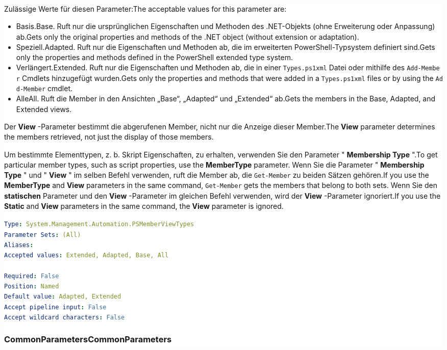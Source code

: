 <span data-ttu-id="184de-191">Zulässige Werte für diesen Parameter:</span><span class="sxs-lookup"><span data-stu-id="184de-191">The acceptable values for this parameter are:</span></span>

- <span data-ttu-id="184de-192">Basis.</span><span class="sxs-lookup"><span data-stu-id="184de-192">Base.</span></span> <span data-ttu-id="184de-193">Ruft nur die ursprünglichen Eigenschaften und Methoden des .NET-Objekts (ohne Erweiterung oder Anpassung) ab.</span><span class="sxs-lookup"><span data-stu-id="184de-193">Gets only the original properties and methods of the .NET object (without extension or adaptation).</span></span>
- <span data-ttu-id="184de-194">Speziell.</span><span class="sxs-lookup"><span data-stu-id="184de-194">Adapted.</span></span> <span data-ttu-id="184de-195">Ruft nur die Eigenschaften und Methoden ab, die im erweiterten PowerShell-Typsystem definiert sind.</span><span class="sxs-lookup"><span data-stu-id="184de-195">Gets only the properties and methods defined in the PowerShell extended type system.</span></span>
- <span data-ttu-id="184de-196">Verlängert.</span><span class="sxs-lookup"><span data-stu-id="184de-196">Extended.</span></span> <span data-ttu-id="184de-197">Ruft nur die Eigenschaften und Methoden ab, die in einer `Types.ps1xml` Datei oder mithilfe des `Add-Member` Cmdlets hinzugefügt wurden.</span><span class="sxs-lookup"><span data-stu-id="184de-197">Gets only the properties and methods that were added in a `Types.ps1xml` files or by using the `Add-Member` cmdlet.</span></span>
- <span data-ttu-id="184de-198">Alle</span><span class="sxs-lookup"><span data-stu-id="184de-198">All.</span></span> <span data-ttu-id="184de-199">Ruft die Member in den Ansichten „Base“, „Adapted“ und „Extended“ ab.</span><span class="sxs-lookup"><span data-stu-id="184de-199">Gets the members in the Base, Adapted, and Extended views.</span></span>

<span data-ttu-id="184de-200">Der **View** -Parameter bestimmt die abgerufenen Member, nicht nur die Anzeige dieser Member.</span><span class="sxs-lookup"><span data-stu-id="184de-200">The **View** parameter determines the members retrieved, not just the display of those members.</span></span>

<span data-ttu-id="184de-201">Um bestimmte Elementtypen, z. b. Skript Eigenschaften, zu erhalten, verwenden Sie den Parameter " **Membership Type** ".</span><span class="sxs-lookup"><span data-stu-id="184de-201">To get particular member types, such as script properties, use the **MemberType** parameter.</span></span> <span data-ttu-id="184de-202">Wenn Sie die Parameter " **Membership Type** " und " **View** " im selben Befehl verwenden, ruft die Member ab, die `Get-Member` zu beiden Sätzen gehören.</span><span class="sxs-lookup"><span data-stu-id="184de-202">If you use the **MemberType** and **View** parameters in the same command, `Get-Member` gets the members that belong to both sets.</span></span> <span data-ttu-id="184de-203">Wenn Sie den **statischen** Parameter und den **View** -Parameter im gleichen Befehl verwenden, wird der **View** -Parameter ignoriert.</span><span class="sxs-lookup"><span data-stu-id="184de-203">If you use the **Static** and **View** parameters in the same command, the **View** parameter is ignored.</span></span>

```yaml
Type: System.Management.Automation.PSMemberViewTypes
Parameter Sets: (All)
Aliases:
Accepted values: Extended, Adapted, Base, All

Required: False
Position: Named
Default value: Adapted, Extended
Accept pipeline input: False
Accept wildcard characters: False
```

### <span data-ttu-id="184de-204">CommonParameters</span><span class="sxs-lookup"><span data-stu-id="184de-204">CommonParameters</span></span>
